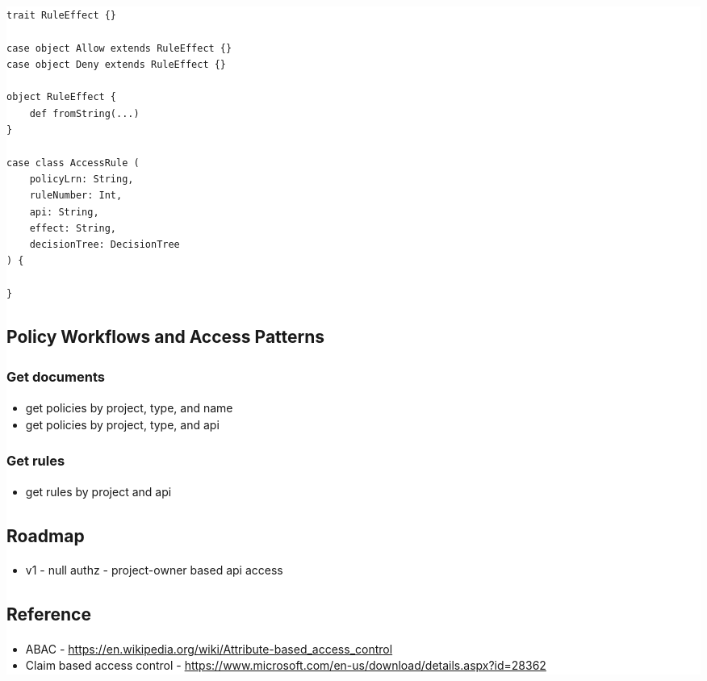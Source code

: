 ```
trait RuleEffect {}

case object Allow extends RuleEffect {}
case object Deny extends RuleEffect {}

object RuleEffect {
    def fromString(...)
}

case class AccessRule (
    policyLrn: String,
    ruleNumber: Int,
    api: String,
    effect: String,
    decisionTree: DecisionTree
) {

}
```

## Policy Workflows and Access Patterns

### Get documents

* get policies by project, type, and name
* get policies by project, type, and api

### Get rules

* get rules by project and api

## Roadmap

* v1 - null authz - project-owner based api access


## Reference

* ABAC - https://en.wikipedia.org/wiki/Attribute-based_access_control
* Claim based access control - https://www.microsoft.com/en-us/download/details.aspx?id=28362
